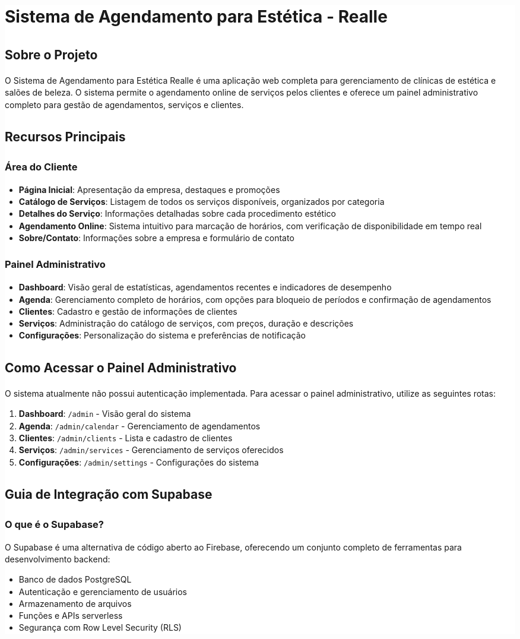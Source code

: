
# Sistema de Agendamento para Estética - Realle

## Sobre o Projeto

O Sistema de Agendamento para Estética Realle é uma aplicação web completa para gerenciamento de clínicas de estética e salões de beleza. O sistema permite o agendamento online de serviços pelos clientes e oferece um painel administrativo completo para gestão de agendamentos, serviços e clientes.

## Recursos Principais

### Área do Cliente
- **Página Inicial**: Apresentação da empresa, destaques e promoções
- **Catálogo de Serviços**: Listagem de todos os serviços disponíveis, organizados por categoria
- **Detalhes do Serviço**: Informações detalhadas sobre cada procedimento estético
- **Agendamento Online**: Sistema intuitivo para marcação de horários, com verificação de disponibilidade em tempo real
- **Sobre/Contato**: Informações sobre a empresa e formulário de contato

### Painel Administrativo
- **Dashboard**: Visão geral de estatísticas, agendamentos recentes e indicadores de desempenho
- **Agenda**: Gerenciamento completo de horários, com opções para bloqueio de períodos e confirmação de agendamentos
- **Clientes**: Cadastro e gestão de informações de clientes
- **Serviços**: Administração do catálogo de serviços, com preços, duração e descrições
- **Configurações**: Personalização do sistema e preferências de notificação

## Como Acessar o Painel Administrativo

O sistema atualmente não possui autenticação implementada. Para acessar o painel administrativo, utilize as seguintes rotas:

1. **Dashboard**: `/admin` - Visão geral do sistema
2. **Agenda**: `/admin/calendar` - Gerenciamento de agendamentos
3. **Clientes**: `/admin/clients` - Lista e cadastro de clientes
4. **Serviços**: `/admin/services` - Gerenciamento de serviços oferecidos
5. **Configurações**: `/admin/settings` - Configurações do sistema

## Guia de Integração com Supabase

### O que é o Supabase?

O Supabase é uma alternativa de código aberto ao Firebase, oferecendo um conjunto completo de ferramentas para desenvolvimento backend:
- Banco de dados PostgreSQL
- Autenticação e gerenciamento de usuários
- Armazenamento de arquivos
- Funções e APIs serverless
- Segurança com Row Level Security (RLS)

